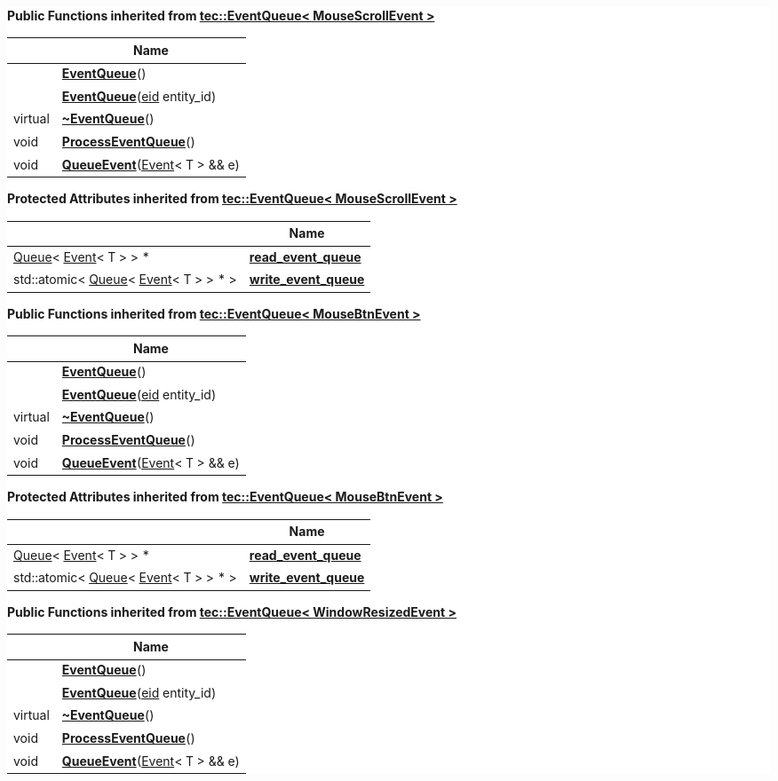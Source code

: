**Public Functions inherited from [tec::EventQueue< MouseScrollEvent >](/engine/Classes/classtec_1_1_event_queue/)**

|                | Name           |
| -------------- | -------------- |
| | **[EventQueue](/engine/Classes/classtec_1_1_event_queue/#function-eventqueue)**() |
| | **[EventQueue](/engine/Classes/classtec_1_1_event_queue/#function-eventqueue)**([eid](/engine/Namespaces/namespacetec/#typedef-eid) entity_id) |
| virtual | **[~EventQueue](/engine/Classes/classtec_1_1_event_queue/#function-~eventqueue)**() |
| void | **[ProcessEventQueue](/engine/Classes/classtec_1_1_event_queue/#function-processeventqueue)**() |
| void | **[QueueEvent](/engine/Classes/classtec_1_1_event_queue/#function-queueevent)**([Event](/engine/Classes/structtec_1_1_event/)< T > && e) |

**Protected Attributes inherited from [tec::EventQueue< MouseScrollEvent >](/engine/Classes/classtec_1_1_event_queue/)**

|                | Name           |
| -------------- | -------------- |
| [Queue](/engine/Classes/structtec_1_1_queue/)< [Event](/engine/Classes/structtec_1_1_event/)< T > > * | **[read_event_queue](/engine/Classes/classtec_1_1_event_queue/#variable-read_event_queue)**  |
| std::atomic< [Queue](/engine/Classes/structtec_1_1_queue/)< [Event](/engine/Classes/structtec_1_1_event/)< T > > * > | **[write_event_queue](/engine/Classes/classtec_1_1_event_queue/#variable-write_event_queue)**  |

**Public Functions inherited from [tec::EventQueue< MouseBtnEvent >](/engine/Classes/classtec_1_1_event_queue/)**

|                | Name           |
| -------------- | -------------- |
| | **[EventQueue](/engine/Classes/classtec_1_1_event_queue/#function-eventqueue)**() |
| | **[EventQueue](/engine/Classes/classtec_1_1_event_queue/#function-eventqueue)**([eid](/engine/Namespaces/namespacetec/#typedef-eid) entity_id) |
| virtual | **[~EventQueue](/engine/Classes/classtec_1_1_event_queue/#function-~eventqueue)**() |
| void | **[ProcessEventQueue](/engine/Classes/classtec_1_1_event_queue/#function-processeventqueue)**() |
| void | **[QueueEvent](/engine/Classes/classtec_1_1_event_queue/#function-queueevent)**([Event](/engine/Classes/structtec_1_1_event/)< T > && e) |

**Protected Attributes inherited from [tec::EventQueue< MouseBtnEvent >](/engine/Classes/classtec_1_1_event_queue/)**

|                | Name           |
| -------------- | -------------- |
| [Queue](/engine/Classes/structtec_1_1_queue/)< [Event](/engine/Classes/structtec_1_1_event/)< T > > * | **[read_event_queue](/engine/Classes/classtec_1_1_event_queue/#variable-read_event_queue)**  |
| std::atomic< [Queue](/engine/Classes/structtec_1_1_queue/)< [Event](/engine/Classes/structtec_1_1_event/)< T > > * > | **[write_event_queue](/engine/Classes/classtec_1_1_event_queue/#variable-write_event_queue)**  |

**Public Functions inherited from [tec::EventQueue< WindowResizedEvent >](/engine/Classes/classtec_1_1_event_queue/)**

|                | Name           |
| -------------- | -------------- |
| | **[EventQueue](/engine/Classes/classtec_1_1_event_queue/#function-eventqueue)**() |
| | **[EventQueue](/engine/Classes/classtec_1_1_event_queue/#function-eventqueue)**([eid](/engine/Namespaces/namespacetec/#typedef-eid) entity_id) |
| virtual | **[~EventQueue](/engine/Classes/classtec_1_1_event_queue/#function-~eventqueue)**() |
| void | **[ProcessEventQueue](/engine/Classes/classtec_1_1_event_queue/#function-processeventqueue)**() |
| void | **[QueueEvent](/engine/Classes/classtec_1_1_event_queue/#function-queueevent)**([Event](/engine/Classes/structtec_1_1_event/)< T > && e) |
